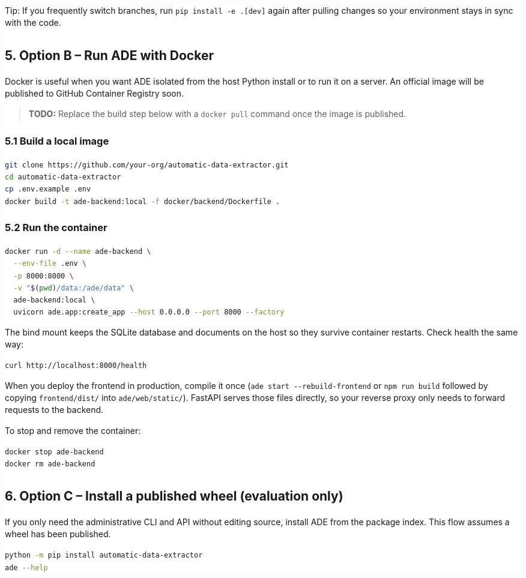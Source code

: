 Tip: If you frequently switch branches, run `pip install -e .[dev]` again after pulling changes so your environment stays in sync with the code.

## 5. Option B – Run ADE with Docker
Docker is useful when you want ADE isolated from the host Python install or to
run it on a server. An official image will be published to GitHub Container
Registry soon.

> **TODO:** Replace the build step below with a `docker pull` command once the
> image is published.

### 5.1 Build a local image
```bash
git clone https://github.com/your-org/automatic-data-extractor.git
cd automatic-data-extractor
cp .env.example .env
docker build -t ade-backend:local -f docker/backend/Dockerfile .
```

### 5.2 Run the container
```bash
docker run -d --name ade-backend \
  --env-file .env \
  -p 8000:8000 \
  -v "$(pwd)/data:/ade/data" \
  ade-backend:local \
  uvicorn ade.app:create_app --host 0.0.0.0 --port 8000 --factory
```

The bind mount keeps the SQLite database and documents on the host so they
survive container restarts. Check health the same way:

```bash
curl http://localhost:8000/health
```

When you deploy the frontend in production, compile it once (`ade start --rebuild-frontend` or `npm run build` followed by copying `frontend/dist/` into `ade/web/static/`). FastAPI serves those files directly, so your reverse proxy only
needs to forward requests to the backend.

To stop and remove the container:

```bash
docker stop ade-backend
docker rm ade-backend
```

## 6. Option C – Install a published wheel (evaluation only)
If you only need the administrative CLI and API without editing source, install
ADE from the package index. This flow assumes a wheel has been published.

```bash
python -m pip install automatic-data-extractor
ade --help
```
